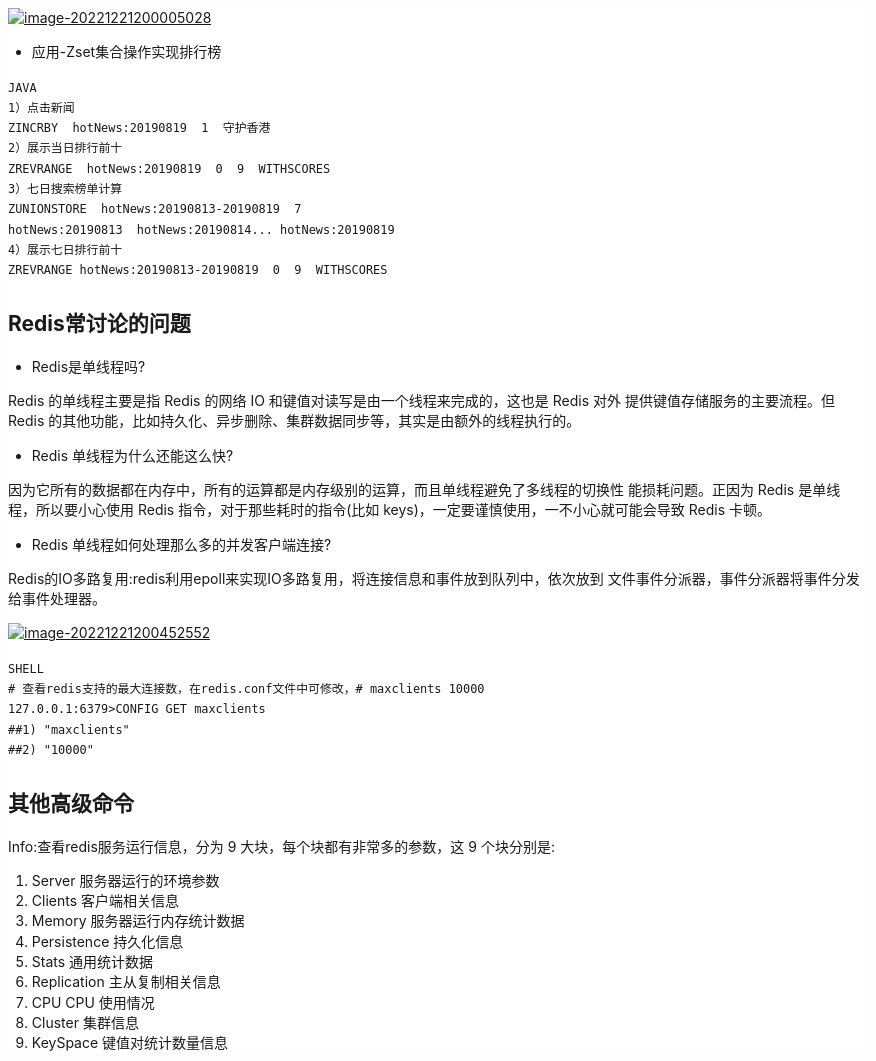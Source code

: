 [![image-20221221200005028](https://raw.githubusercontent.com/lizejiao/img_bed/master/images/image-20221221200005028.png)](https://raw.githubusercontent.com/lizejiao/img_bed/master/images/image-20221221200005028.png)

- 应用-Zset集合操作实现排行榜

```
JAVA
1）点击新闻
ZINCRBY  hotNews:20190819  1  守护香港
2）展示当日排行前十
ZREVRANGE  hotNews:20190819  0  9  WITHSCORES 
3）七日搜索榜单计算
ZUNIONSTORE  hotNews:20190813-20190819  7 
hotNews:20190813  hotNews:20190814... hotNews:20190819
4）展示七日排行前十
ZREVRANGE hotNews:20190813-20190819  0  9  WITHSCORES
```



## Redis常讨论的问题

- Redis是单线程吗?

Redis 的单线程主要是指 Redis 的网络 IO 和键值对读写是由一个线程来完成的，这也是 Redis 对外 提供键值存储服务的主要流程。但 Redis 的其他功能，比如持久化、异步删除、集群数据同步等，其实是由额外的线程执行的。

- Redis 单线程为什么还能这么快?

因为它所有的数据都在内存中，所有的运算都是内存级别的运算，而且单线程避免了多线程的切换性 能损耗问题。正因为 Redis 是单线程，所以要小心使用 Redis 指令，对于那些耗时的指令(比如 keys)，一定要谨慎使用，一不小心就可能会导致 Redis 卡顿。

- Redis 单线程如何处理那么多的并发客户端连接?

Redis的IO多路复用:redis利用epoll来实现IO多路复用，将连接信息和事件放到队列中，依次放到 文件事件分派器，事件分派器将事件分发给事件处理器。

[![image-20221221200452552](https://raw.githubusercontent.com/lizejiao/img_bed/master/images/image-20221221200452552.png)](https://raw.githubusercontent.com/lizejiao/img_bed/master/images/image-20221221200452552.png)

```
SHELL
# 查看redis支持的最大连接数，在redis.conf文件中可修改，# maxclients 10000 
127.0.0.1:6379>CONFIG GET maxclients
##1) "maxclients"
##2) "10000"
```

## 其他高级命令

Info:查看redis服务运行信息，分为 9 大块，每个块都有非常多的参数，这 9 个块分别是:

1. Server 服务器运行的环境参数
2. Clients 客户端相关信息
3. Memory 服务器运行内存统计数据
4. Persistence 持久化信息
5. Stats 通用统计数据
6. Replication 主从复制相关信息
7. CPU CPU 使用情况
8. Cluster 集群信息
9. KeySpace 键值对统计数量信息
